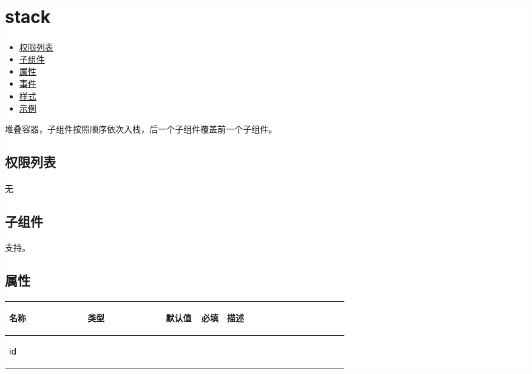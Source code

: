 # stack<a name="ZH-CN_TOPIC_0000001162414617"></a>

-   [权限列表](#zh-cn_topic_0000001058830801_section11257113618419)
-   [子组件](#zh-cn_topic_0000001058830801_s2936fc34a22b44aa8389d1ec3de8fa61)
-   [属性](#zh-cn_topic_0000001058830801_s7207d4d586504fa3be62558273017fbe)
-   [事件](#zh-cn_topic_0000001058830801_section1948143416285)
-   [样式](#zh-cn_topic_0000001058830801_se6fae888907a4236a6881e60a7567c37)
-   [示例](#zh-cn_topic_0000001058830801_section18137649112711)

堆叠容器，子组件按照顺序依次入栈，后一个子组件覆盖前一个子组件。

## 权限列表<a name="zh-cn_topic_0000001058830801_section11257113618419"></a>

无

## 子组件<a name="zh-cn_topic_0000001058830801_s2936fc34a22b44aa8389d1ec3de8fa61"></a>

支持。

## 属性<a name="zh-cn_topic_0000001058830801_s7207d4d586504fa3be62558273017fbe"></a>

<a name="zh-cn_topic_0000001058830801_table1576114272235"></a>
<table><thead align="left"><tr id="zh-cn_topic_0000001058830801_row0761327112312"><th class="cellrowborder" valign="top" width="23.119999999999997%" id="mcps1.1.6.1.1"><p id="zh-cn_topic_0000001058830801_zh-cn_topic_0000001058340523_a9ba8c579217b4b8b841b035f1d28b20e"><a name="zh-cn_topic_0000001058830801_zh-cn_topic_0000001058340523_a9ba8c579217b4b8b841b035f1d28b20e"></a><a name="zh-cn_topic_0000001058830801_zh-cn_topic_0000001058340523_a9ba8c579217b4b8b841b035f1d28b20e"></a>名称</p>
</th>
<th class="cellrowborder" valign="top" width="23.119999999999997%" id="mcps1.1.6.1.2"><p id="zh-cn_topic_0000001058830801_zh-cn_topic_0000001058340523_a633002333b024497914a4b172446f14e"><a name="zh-cn_topic_0000001058830801_zh-cn_topic_0000001058340523_a633002333b024497914a4b172446f14e"></a><a name="zh-cn_topic_0000001058830801_zh-cn_topic_0000001058340523_a633002333b024497914a4b172446f14e"></a>类型</p>
</th>
<th class="cellrowborder" valign="top" width="10.48%" id="mcps1.1.6.1.3"><p id="zh-cn_topic_0000001058830801_zh-cn_topic_0000001058340523_a4950f7884c6540b9ad523ac34657d952"><a name="zh-cn_topic_0000001058830801_zh-cn_topic_0000001058340523_a4950f7884c6540b9ad523ac34657d952"></a><a name="zh-cn_topic_0000001058830801_zh-cn_topic_0000001058340523_a4950f7884c6540b9ad523ac34657d952"></a>默认值</p>
</th>
<th class="cellrowborder" valign="top" width="7.5200000000000005%" id="mcps1.1.6.1.4"><p id="zh-cn_topic_0000001058830801_p17761122752312"><a name="zh-cn_topic_0000001058830801_p17761122752312"></a><a name="zh-cn_topic_0000001058830801_p17761122752312"></a>必填</p>
</th>
<th class="cellrowborder" valign="top" width="35.76%" id="mcps1.1.6.1.5"><p id="zh-cn_topic_0000001058830801_zh-cn_topic_0000001058340523_a1313564aa9404a338447087d5918c17d"><a name="zh-cn_topic_0000001058830801_zh-cn_topic_0000001058340523_a1313564aa9404a338447087d5918c17d"></a><a name="zh-cn_topic_0000001058830801_zh-cn_topic_0000001058340523_a1313564aa9404a338447087d5918c17d"></a>描述</p>
</th>
</tr>
</thead>
<tbody><tr id="zh-cn_topic_0000001058830801_row1776132712231"><td class="cellrowborder" valign="top" width="23.119999999999997%" headers="mcps1.1.6.1.1 "><p id="zh-cn_topic_0000001058830801_zh-cn_topic_0000001058340523_adb8a73146d764f2aab50fc046169ab26"><a name="zh-cn_topic_0000001058830801_zh-cn_topic_0000001058340523_adb8a73146d764f2aab50fc046169ab26"></a><a name="zh-cn_topic_0000001058830801_zh-cn_topic_0000001058340523_adb8a73146d764f2aab50fc046169ab26"></a>id</p>
</td>